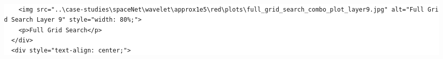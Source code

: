         <img src="..\case-studies\spaceNet\wavelet\approx1e5\red\plots\full_grid_search_combo_plot_layer9.jpg" alt="Full Grid Search Layer 9" style="width: 80%;">
        <p>Full Grid Search</p>
      </div>
      <div style="text-align: center;">